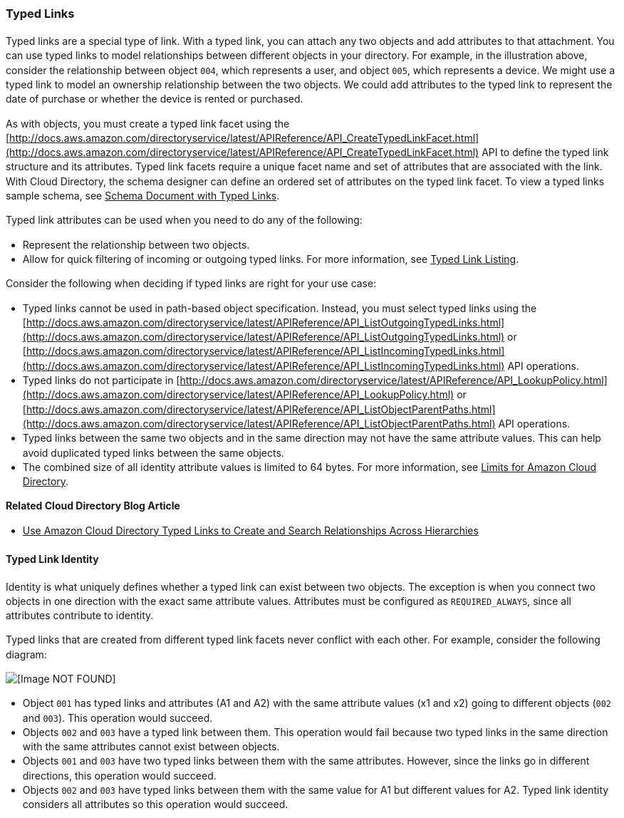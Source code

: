 ### Typed Links<a name="typedlink"></a>

Typed links are a special type of link\. With a typed link, you can attach any two objects and add attributes to that attachment\. You can use typed links to model relationships between different objects in your directory\. For example, in the illustration above, consider the relationship between object `004`, which represents a user, and object `005`, which represents a device\. We might use a typed link to model an ownership relationship between the two objects\. We could add attributes to the typed link to represent the date of purchase or whether the device is rented or purchased\. 

As with objects, you must create a typed link facet using the [http://docs.aws.amazon.com/directoryservice/latest/APIReference/API_CreateTypedLinkFacet.html](http://docs.aws.amazon.com/directoryservice/latest/APIReference/API_CreateTypedLinkFacet.html) API to define the typed link structure and its attributes\. Typed link facets require a unique facet name and set of attributes that are associated with the link\. With Cloud Directory, the schema designer can define an ordered set of attributes on the typed link facet\. To view a typed links sample schema, see [Schema Document with Typed Links](completeexample.md#schematyped)\.

Typed link attributes can be used when you need to do any of the following:
+ Represent the relationship between two objects\.
+ Allow for quick filtering of incoming or outgoing typed links\. For more information, see [Typed Link Listing](#typedlinklisting)\.

Consider the following when deciding if typed links are right for your use case: 
+ Typed links cannot be used in path\-based object specification\. Instead, you must select typed links using the [http://docs.aws.amazon.com/directoryservice/latest/APIReference/API_ListOutgoingTypedLinks.html](http://docs.aws.amazon.com/directoryservice/latest/APIReference/API_ListOutgoingTypedLinks.html) or [http://docs.aws.amazon.com/directoryservice/latest/APIReference/API_ListIncomingTypedLinks.html](http://docs.aws.amazon.com/directoryservice/latest/APIReference/API_ListIncomingTypedLinks.html) API operations\.
+ Typed links do not participate in [http://docs.aws.amazon.com/directoryservice/latest/APIReference/API_LookupPolicy.html](http://docs.aws.amazon.com/directoryservice/latest/APIReference/API_LookupPolicy.html) or [http://docs.aws.amazon.com/directoryservice/latest/APIReference/API_ListObjectParentPaths.html](http://docs.aws.amazon.com/directoryservice/latest/APIReference/API_ListObjectParentPaths.html) API operations\. 
+ Typed links between the same two objects and in the same direction may not have the same attribute values\. This can help avoid duplicated typed links between the same objects\.
+ The combined size of all identity attribute values is limited to 64 bytes\. For more information, see [Limits for Amazon Cloud Directory](cd_limits.md)\.

**Related Cloud Directory Blog Article**
+ [Use Amazon Cloud Directory Typed Links to Create and Search Relationships Across Hierarchies](https://aws.amazon.com/blogs/security/new-use-amazon-cloud-directory-typed-links-to-create-and-manage-relationships-in-your-directory/)

#### Typed Link Identity<a name="typedlinkid"></a>

Identity is what uniquely defines whether a typed link can exist between two objects\. The exception is when you connect two objects in one direction with the exact same attribute values\. Attributes must be configured as `REQUIRED_ALWAYS`, since all attributes contribute to identity\.

Typed links that are created from different typed link facets never conflict with each other\. For example, consider the following diagram:

![\[Image NOT FOUND\]](http://docs.aws.amazon.com/directoryservice/latest/admin-guide/images/cd_typedlinks.png)
+ Object `001` has typed links and attributes \(A1 and A2\) with the same attribute values \(x1 and x2\) going to different objects \(`002` and `003`\)\. This operation would succeed\.
+ Objects `002` and `003` have a typed link between them\. This operation would fail because two typed links in the same direction with the same attributes cannot exist between objects\.
+ Objects `001` and `003` have two typed links between them with the same attributes\. However, since the links go in different directions, this operation would succeed\.
+ Objects `002` and `003` have typed links between them with the same value for A1 but different values for A2\. Typed link identity considers all attributes so this operation would succeed\.
